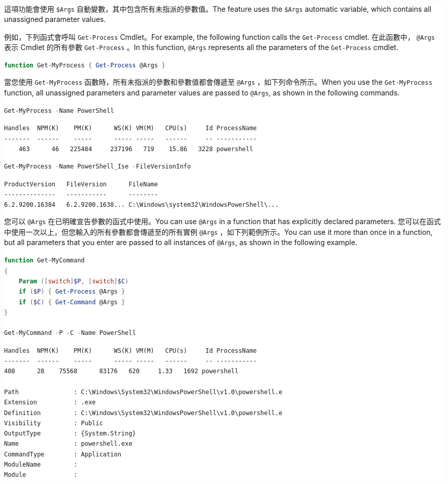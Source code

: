 <span data-ttu-id="58542-172">這項功能會使用 `$Args` 自動變數，其中包含所有未指派的參數值。</span><span class="sxs-lookup"><span data-stu-id="58542-172">The feature uses the `$Args` automatic variable, which contains all unassigned parameter values.</span></span>

<span data-ttu-id="58542-173">例如，下列函式會呼叫 `Get-Process` Cmdlet。</span><span class="sxs-lookup"><span data-stu-id="58542-173">For example, the following function calls the `Get-Process` cmdlet.</span></span> <span data-ttu-id="58542-174">在此函數中， `@Args` 表示 Cmdlet 的所有參數 `Get-Process` 。</span><span class="sxs-lookup"><span data-stu-id="58542-174">In this function, `@Args` represents all the parameters of the `Get-Process` cmdlet.</span></span>

```powershell
function Get-MyProcess { Get-Process @Args }
```

<span data-ttu-id="58542-175">當您使用 `Get-MyProcess` 函數時，所有未指派的參數和參數值都會傳遞至 `@Args` ，如下列命令所示。</span><span class="sxs-lookup"><span data-stu-id="58542-175">When you use the `Get-MyProcess` function, all unassigned parameters and parameter values are passed to `@Args`, as shown in the following commands.</span></span>

```powershell
Get-MyProcess -Name PowerShell
```

```Output
Handles  NPM(K)    PM(K)      WS(K) VM(M)   CPU(s)     Id ProcessName
-------  ------    -----      ----- -----   ------     -- -----------
    463      46   225484     237196   719    15.86   3228 powershell
```

```powershell
Get-MyProcess -Name PowerShell_Ise -FileVersionInfo
```

```Output
ProductVersion   FileVersion      FileName
--------------   -----------      --------
6.2.9200.16384   6.2.9200.1638... C:\Windows\system32\WindowsPowerShell\...
```

<span data-ttu-id="58542-176">您可以 `@Args` 在已明確宣告參數的函式中使用。</span><span class="sxs-lookup"><span data-stu-id="58542-176">You can use `@Args` in a function that has explicitly declared parameters.</span></span> <span data-ttu-id="58542-177">您可以在函式中使用一次以上，但您輸入的所有參數都會傳遞至的所有實例 `@Args` ，如下列範例所示。</span><span class="sxs-lookup"><span data-stu-id="58542-177">You can use it more than once in a function, but all parameters that you enter are passed to all instances of `@Args`, as shown in the following example.</span></span>

```powershell
function Get-MyCommand
{
    Param ([switch]$P, [switch]$C)
    if ($P) { Get-Process @Args }
    if ($C) { Get-Command @Args }
}

Get-MyCommand -P -C -Name PowerShell
```

```Output
Handles  NPM(K)    PM(K)      WS(K) VM(M)   CPU(s)     Id ProcessName
-------  ------    -----      ----- -----   ------     -- -----------
408      28    75568      83176   620     1.33   1692 powershell

Path               : C:\Windows\System32\WindowsPowerShell\v1.0\powershell.e
Extension          : .exe
Definition         : C:\Windows\System32\WindowsPowerShell\v1.0\powershell.e
Visibility         : Public
OutputType         : {System.String}
Name               : powershell.exe
CommandType        : Application
ModuleName         :
Module             :
```